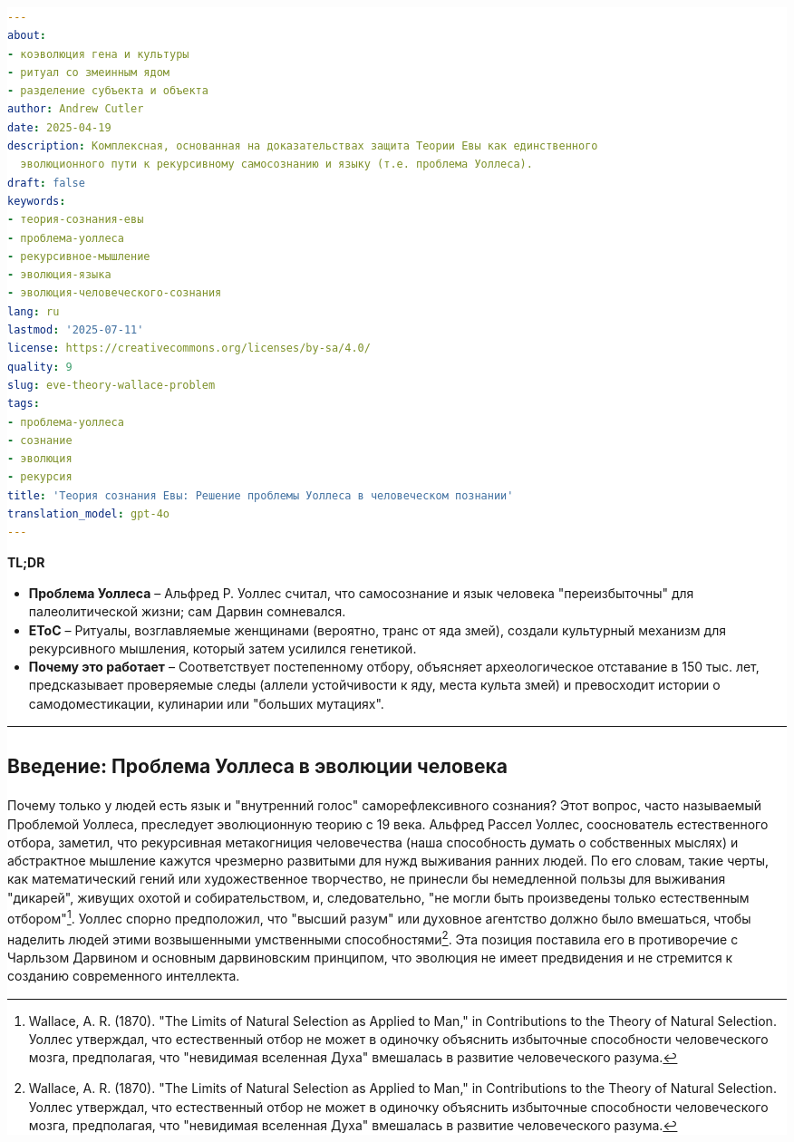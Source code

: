 ```yaml
---
about:
- коэволюция гена и культуры
- ритуал со змеинным ядом
- разделение субъекта и объекта
author: Andrew Cutler
date: 2025-04-19
description: Комплексная, основанная на доказательствах защита Теории Евы как единственного
  эволюционного пути к рекурсивному самосознанию и языку (т.е. проблема Уоллеса).
draft: false
keywords:
- теория-сознания-евы
- проблема-уоллеса
- рекурсивное-мышление
- эволюция-языка
- эволюция-человеческого-сознания
lang: ru
lastmod: '2025-07-11'
license: https://creativecommons.org/licenses/by-sa/4.0/
quality: 9
slug: eve-theory-wallace-problem
tags:
- проблема-уоллеса
- сознание
- эволюция
- рекурсия
title: 'Теория сознания Евы: Решение проблемы Уоллеса в человеческом познании'
translation_model: gpt-4o
---
```


**TL;DR**

- **Проблема Уоллеса** – Альфред Р. Уоллес считал, что самосознание и язык человека "переизбыточны" для палеолитической жизни; сам Дарвин сомневался. 
- **EToC** – Ритуалы, возглавляемые женщинами (вероятно, транс от яда змей), создали культурный механизм для рекурсивного мышления, который затем усилился генетикой. 
- **Почему это работает** – Соответствует постепенному отбору, объясняет археологическое отставание в 150 тыс. лет, предсказывает проверяемые следы (аллели устойчивости к яду, места культа змей) и превосходит истории о самодоместикации, кулинарии или "больших мутациях".

---

## Введение: Проблема Уоллеса в эволюции человека

Почему только у людей есть язык и "внутренний голос" саморефлексивного сознания? Этот вопрос, часто называемый Проблемой Уоллеса, преследует эволюционную теорию с 19 века. Альфред Рассел Уоллес, сооснователь естественного отбора, заметил, что рекурсивная метакогниция человечества (наша способность думать о собственных мыслях) и абстрактное мышление кажутся чрезмерно развитыми для нужд выживания ранних людей. По его словам, такие черты, как математический гений или художественное творчество, не принесли бы немедленной пользы для выживания "дикарей", живущих охотой и собирательством, и, следовательно, "не могли быть произведены только естественным отбором"[^1]. Уоллес спорно предположил, что "высший разум" или духовное агентство должно было вмешаться, чтобы наделить людей этими возвышенными умственными способностями[^1]. Эта позиция поставила его в противоречие с Чарльзом Дарвином и основным дарвиновским принципом, что эволюция не имеет предвидения и не стремится к созданию современного интеллекта.


[^1]: Wallace, A. R. (1870). "The Limits of Natural Selection as Applied to Man," in Contributions to the Theory of Natural Selection. Уоллес утверждал, что естественный отбор не может в одиночку объяснить избыточные способности человеческого мозга, предполагая, что "невидимая вселенная Духа" вмешалась в развитие человеческого разума.
[^2]: Darwin, C. (1869). Letter to A. R. Wallace, dated April 1869. Дарвин, обеспокоенный отходом Уоллеса от материальных причин, написал: "Я надеюсь, что вы не убили слишком сильно вашего собственного и моего ребенка", имея в виду их совместно основанную теорию естественного отбора. Это замечание иллюстрирует страх Дарвина, что привлечение высшей силы для объяснения человеческого сознания подрывает их теорию.
[^3]: Ibbotson, P., & Tomasello, M. (2017). "Evidence Rebuts Chomsky's Theory of Language Learning," Scientific American, 316(3), 70–77. (Резюмирует предложение Хомского о том, что единичная генетическая мутация, давшая рекурсивную функцию "Merge", возникла 50–100 тысяч лет назад, вызвав истинный язык. Статья представляет доказательства того, что язык, вероятно, развивался через множество меньших шагов.)
[^4]: Deutsch, D. (2011). The Beginning of Infinity. London: Penguin Books. (Дойч обсуждает появление людей как универсальных объяснителей, отмечая фундаментальный разрыв с животными умами. Он утверждает, что человеческое творчество и способность генерировать новые объяснения уникальны и должны были возникнуть в результате качественного эволюционного перехода, а не просто постепенного улучшения интеллекта обезьян.)
[^5]: Johnson, A. M., & Bouchard, T. J. (2007). "Sex differences in mental abilities: g masks the dimensions on which they differ," Intelligence, 35(1), 23–39. (Обзор доказательств того, что женщины в среднем превосходят в социальной когниции и вербальной беглости, тогда как мужчины превосходят в визуально-пространственных задачах. Кроме того, исследования показывают, что женский мозг имеет больше связей между полушариями и различия в предклинье (область самореференциального мышления), возможно, имеющие отношение к развитию рекурсивного мышления.)
[^6]: Cutler, A. (2022). "Snake Cult of Consciousness," Vectors of Mind (blog). (Исследует идею о том, что змеиный яд может вызывать галлюцинации и повышенную нейронную пластичность в контексте ритуалов. Отмечает, что некоторые яды "насыщены фактором роста нервов", белком, необходимым для нейронного развития. Пост утверждает, что ритуал, включающий змеиный яд, будет превосходить другие ритуалы в катализировании самосознания благодаря этим биохимическим эффектам.)
[^7]: Coulson, S. et al. (2006). Research Council of Norway Press Release: "World's Oldest Ritual Discovered — Worshipped the Python 70,000 Years Ago." (Сообщает об открытии вырезанной скалы в форме питона и связанных артефактов в Цодило Хиллз, Ботсвана. Место показало доказательства ритуальной практики: инструменты, принесенные издалека, наконечники копий, намеренно сожженные и выброшенные, что предполагает организованное поклонение змеям уже 70 тыс. лет назад.)
[^8]: Atkinson, E. G., et al. (2018). "No Evidence for Recent Selection at FOXP2 among Diverse Human Populations," Cell, 174(6), 1424-1432.e15. (Генетическое исследование, показывающее, что ген FOXP2, ранее считавшийся прошедшим фиксацию у современных людей около 200 тыс. лет назад, не показывает признаков недавнего селективного всплеска. Два изменения аминокислот в FOXP2, вероятно, присутствовали у общего предка современных людей и неандертальцев, указывая на то, что ген сам по себе не давал немедленного драматического преимущества.)
[^9]: Reilly, S. K., et al. (2015). "Evolutionary changes in promoter and enhancer activity during human corticogenesis," Science, 347(6226), 1155–1159. (Обнаружены тысячи специфичных для человека регуляторных последовательностей ДНК с повышенной активностью в развивающейся коре головного мозга. Эти изменения связаны с процессами, такими как увеличение производства нейронов и связности в человеческом мозге. Это поддерживает идею о том, что многие небольшие геномные изменения настроили наш мозг на более высокие способности, прокладывая путь для культурной искры, чтобы использовать эти способности.)
[^10]: Corballis, M. C. (2007). "The Uniqueness of Human Recursive Thinking," American Scientist, 95(3), 240–248. (Утверждает, что рекурсия — способность вкладывать мысли в мысли — является ключевой особенностью, отличающей человеческое мышление. Корбаллис отмечает, что хотя некоторые животные демонстрируют зачатки последовательного мышления, только люди регулярно используют рекурсивное вложение (в языке, планировании, самопонимании). Это соответствует фокусу EToC на рекурсии как ключевом элементе сознания.)
[^11]: Arbuckle, K., et al. (2020). "Widespread Evolution of Molecular Resistance to Snake Venom α-Neurotoxins in Vertebrates," Toxins, 12(9), 537. (Демонстрирует, что различные млекопитающие, птицы и другие позвоночные независимо развили мутации в своих ацетилхолиновых рецепторах, которые обеспечивают устойчивость к нейротоксинам змеиных ядов. Такие находки делают правдоподобным, что если древние люди имели сильное воздействие ядов, подобные защитные мутации могли быть отобраны. Специфических данных о людях не представлено, но статья подчеркивает общий принцип, что устойчивость к ядам эволюционирует под давлением отбора.)